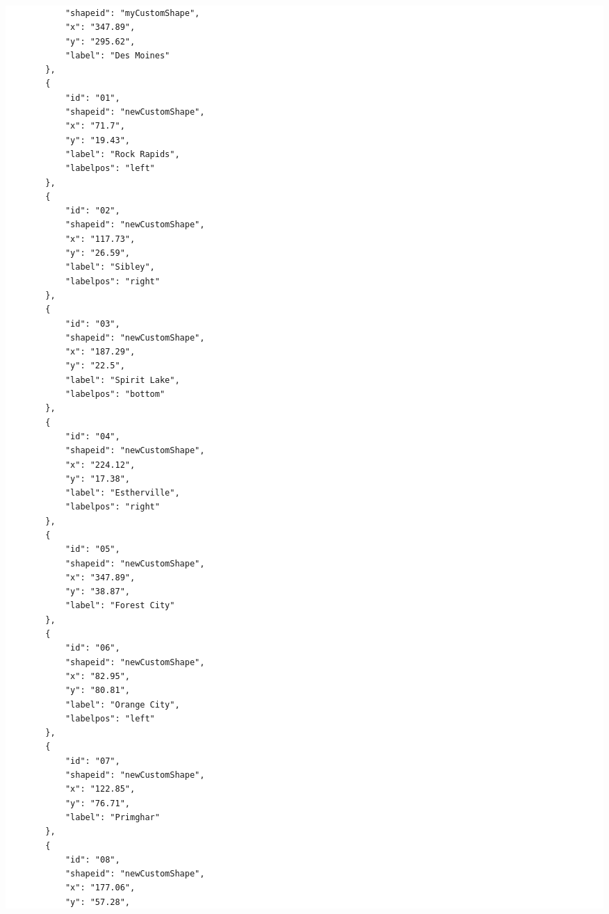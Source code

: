                 "shapeid": "myCustomShape",
                "x": "347.89",
                "y": "295.62",
                "label": "Des Moines"
            },
            {
                "id": "01",
                "shapeid": "newCustomShape",
                "x": "71.7",
                "y": "19.43",
                "label": "Rock Rapids",
                "labelpos": "left"
            },
            {
                "id": "02",
                "shapeid": "newCustomShape",
                "x": "117.73",
                "y": "26.59",
                "label": "Sibley",
                "labelpos": "right"
            },
            {
                "id": "03",
                "shapeid": "newCustomShape",
                "x": "187.29",
                "y": "22.5",
                "label": "Spirit Lake",
                "labelpos": "bottom"
            },
            {
                "id": "04",
                "shapeid": "newCustomShape",
                "x": "224.12",
                "y": "17.38",
                "label": "Estherville",
                "labelpos": "right"
            },
            {
                "id": "05",
                "shapeid": "newCustomShape",
                "x": "347.89",
                "y": "38.87",
                "label": "Forest City"
            },
            {
                "id": "06",
                "shapeid": "newCustomShape",
                "x": "82.95",
                "y": "80.81",
                "label": "Orange City",
                "labelpos": "left"
            },
            {
                "id": "07",
                "shapeid": "newCustomShape",
                "x": "122.85",
                "y": "76.71",
                "label": "Primghar"
            },
            {
                "id": "08",
                "shapeid": "newCustomShape",
                "x": "177.06",
                "y": "57.28",